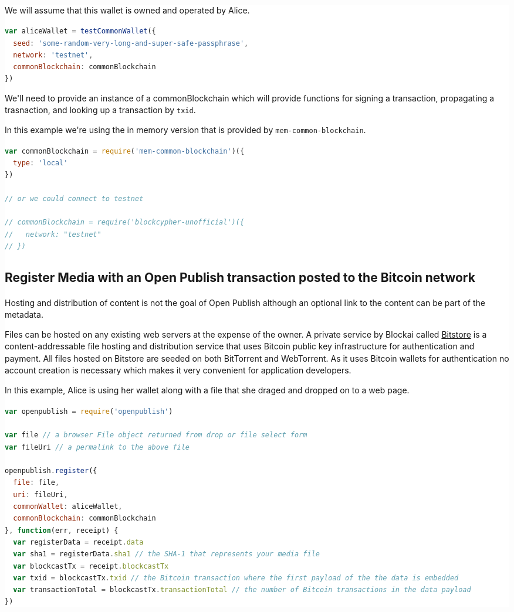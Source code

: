 We will assume that this wallet is owned and operated by Alice.

```js
var aliceWallet = testCommonWallet({
  seed: 'some-random-very-long-and-super-safe-passphrase',
  network: 'testnet',
  commonBlockchain: commonBlockchain
})
```

We'll need to provide an instance of a commonBlockchain which will provide functions for signing a transaction, propagating a trasnaction, and looking up a transaction by ```txid```.

In this example we're using the in memory version that is provided by ```mem-common-blockchain```.


```javascript
var commonBlockchain = require('mem-common-blockchain')({
  type: 'local'
})

// or we could connect to testnet

// commonBlockchain = require('blockcypher-unofficial')({
//   network: "testnet"
// })
```

## Register Media with an Open Publish transaction posted to the Bitcoin network

Hosting and distribution of content is not the goal of Open Publish although an optional link to the content can be part of the metadata.

Files can be hosted on any existing web servers at the expense of the owner. A private service by Blockai called [Bitstore](https://github.com/blockai/bitstore-client) is a content-addressable file hosting and distribution service that uses Bitcoin public key infrastructure for authentication and payment. All files hosted on Bitstore are seeded on both BitTorrent and WebTorrent. As it uses Bitcoin wallets for authentication no account creation is necessary which makes it very convenient for application developers.

In this example, Alice is using her wallet along with a file that she draged and dropped on to a web page.

```javascript
var openpublish = require('openpublish')

var file // a browser File object returned from drop or file select form
var fileUri // a permalink to the above file

openpublish.register({
  file: file,
  uri: fileUri,
  commonWallet: aliceWallet,
  commonBlockchain: commonBlockchain
}, function(err, receipt) {
  var registerData = receipt.data
  var sha1 = registerData.sha1 // the SHA-1 that represents your media file
  var blockcastTx = receipt.blockcastTx
  var txid = blockcastTx.txid // the Bitcoin transaction where the first payload of the the data is embedded
  var transactionTotal = blockcastTx.transactionTotal // the number of Bitcoin transactions in the data payload
})
```
